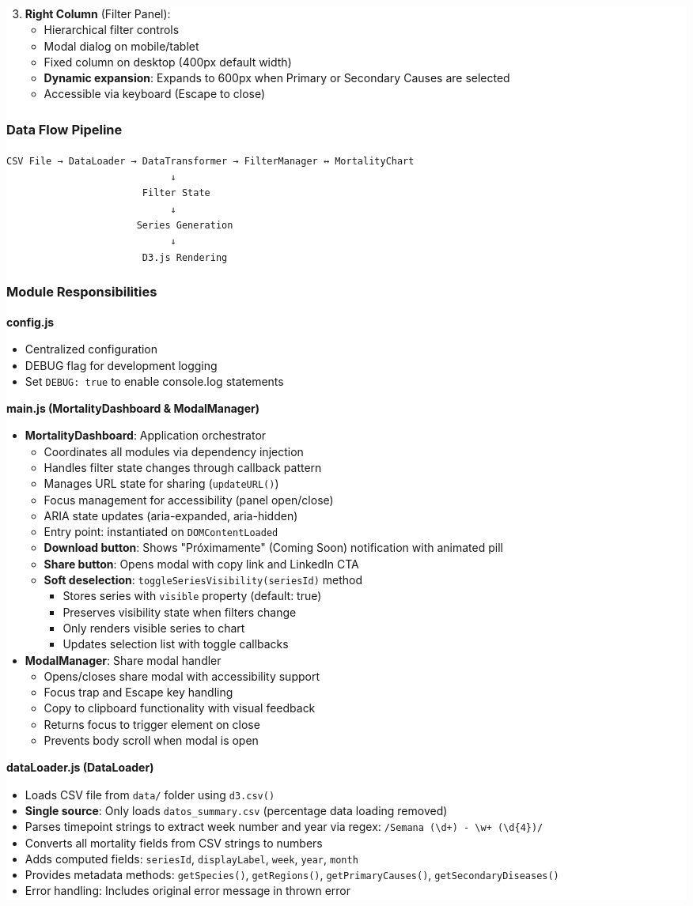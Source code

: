 3. **Right Column** (Filter Panel):
   - Hierarchical filter controls
   - Modal dialog on mobile/tablet
   - Fixed column on desktop (400px default width)
   - **Dynamic expansion**: Expands to 600px when Primary or Secondary Causes are selected
   - Accessible via keyboard (Escape to close)

### Data Flow Pipeline

```
CSV File → DataLoader → DataTransformer → FilterManager ↔ MortalityChart
                             ↓
                        Filter State
                             ↓
                       Series Generation
                             ↓
                        D3.js Rendering
```

### Module Responsibilities

**config.js**
- Centralized configuration
- DEBUG flag for development logging
- Set `DEBUG: true` to enable console.log statements

**main.js (MortalityDashboard & ModalManager)**
- **MortalityDashboard**: Application orchestrator
  - Coordinates all modules via dependency injection
  - Handles filter state changes through callback pattern
  - Manages URL state for sharing (`updateURL()`)
  - Focus management for accessibility (panel open/close)
  - ARIA state updates (aria-expanded, aria-hidden)
  - Entry point: instantiated on `DOMContentLoaded`
  - **Download button**: Shows "Próximamente" (Coming Soon) notification with animated pill
  - **Share button**: Opens modal with copy link and LinkedIn CTA
  - **Soft deselection**: `toggleSeriesVisibility(seriesId)` method
    - Stores series with `visible` property (default: true)
    - Preserves visibility state when filters change
    - Only renders visible series to chart
    - Updates selection list with toggle callbacks
- **ModalManager**: Share modal handler
  - Opens/closes share modal with accessibility support
  - Focus trap and Escape key handling
  - Copy to clipboard functionality with visual feedback
  - Returns focus to trigger element on close
  - Prevents body scroll when modal is open

**dataLoader.js (DataLoader)**
- Loads CSV file from `data/` folder using `d3.csv()`
- **Single source**: Only loads `datos_summary.csv` (percentage data loading removed)
- Parses timepoint strings to extract week number and year via regex: `/Semana (\d+) - \w+ (\d{4})/`
- Converts all mortality fields from CSV strings to numbers
- Adds computed fields: `seriesId`, `displayLabel`, `week`, `year`, `month`
- Provides metadata methods: `getSpecies()`, `getRegions()`, `getPrimaryCauses()`, `getSecondaryDiseases()`
- Error handling: Includes original error message in thrown error
